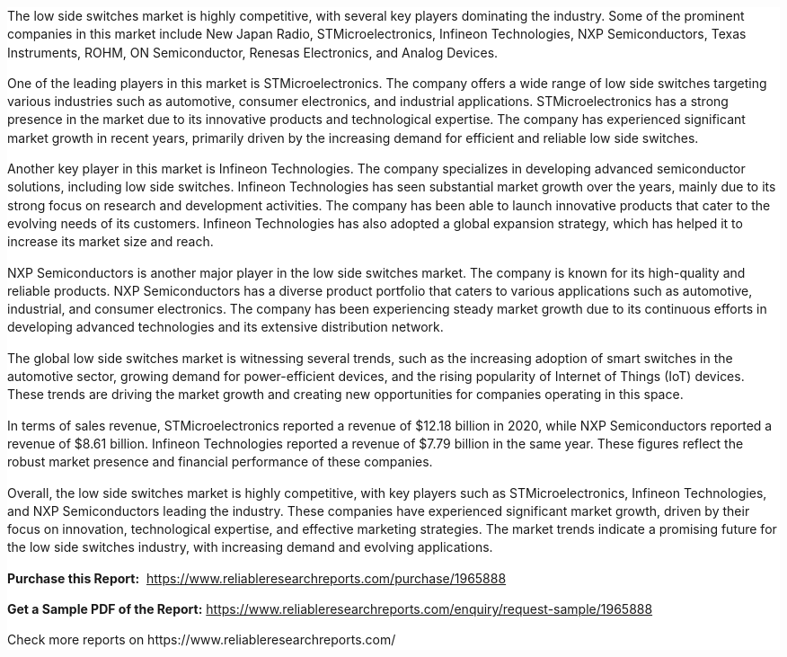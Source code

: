 <p><p>The low side switches market is highly competitive, with several key players dominating the industry. Some of the prominent companies in this market include New Japan Radio, STMicroelectronics, Infineon Technologies, NXP Semiconductors, Texas Instruments, ROHM, ON Semiconductor, Renesas Electronics, and Analog Devices.</p><p>One of the leading players in this market is STMicroelectronics. The company offers a wide range of low side switches targeting various industries such as automotive, consumer electronics, and industrial applications. STMicroelectronics has a strong presence in the market due to its innovative products and technological expertise. The company has experienced significant market growth in recent years, primarily driven by the increasing demand for efficient and reliable low side switches.</p><p>Another key player in this market is Infineon Technologies. The company specializes in developing advanced semiconductor solutions, including low side switches. Infineon Technologies has seen substantial market growth over the years, mainly due to its strong focus on research and development activities. The company has been able to launch innovative products that cater to the evolving needs of its customers. Infineon Technologies has also adopted a global expansion strategy, which has helped it to increase its market size and reach.</p><p>NXP Semiconductors is another major player in the low side switches market. The company is known for its high-quality and reliable products. NXP Semiconductors has a diverse product portfolio that caters to various applications such as automotive, industrial, and consumer electronics. The company has been experiencing steady market growth due to its continuous efforts in developing advanced technologies and its extensive distribution network.</p><p>The global low side switches market is witnessing several trends, such as the increasing adoption of smart switches in the automotive sector, growing demand for power-efficient devices, and the rising popularity of Internet of Things (IoT) devices. These trends are driving the market growth and creating new opportunities for companies operating in this space.</p><p>In terms of sales revenue, STMicroelectronics reported a revenue of $12.18 billion in 2020, while NXP Semiconductors reported a revenue of $8.61 billion. Infineon Technologies reported a revenue of $7.79 billion in the same year. These figures reflect the robust market presence and financial performance of these companies.</p><p>Overall, the low side switches market is highly competitive, with key players such as STMicroelectronics, Infineon Technologies, and NXP Semiconductors leading the industry. These companies have experienced significant market growth, driven by their focus on innovation, technological expertise, and effective marketing strategies. The market trends indicate a promising future for the low side switches industry, with increasing demand and evolving applications.</p></p>
<p><strong>Purchase this Report:</strong>&nbsp;&nbsp;<a href="https://www.reliableresearchreports.com/purchase/1965888">https://www.reliableresearchreports.com/purchase/1965888</a></p>
<p></p>
<p><strong>Get a Sample PDF of the Report:</strong>&nbsp;<a href="https://www.reliableresearchreports.com/enquiry/request-sample/1965888">https://www.reliableresearchreports.com/enquiry/request-sample/1965888</a></p>
<p>Check more reports on https://www.reliableresearchreports.com/</p>
